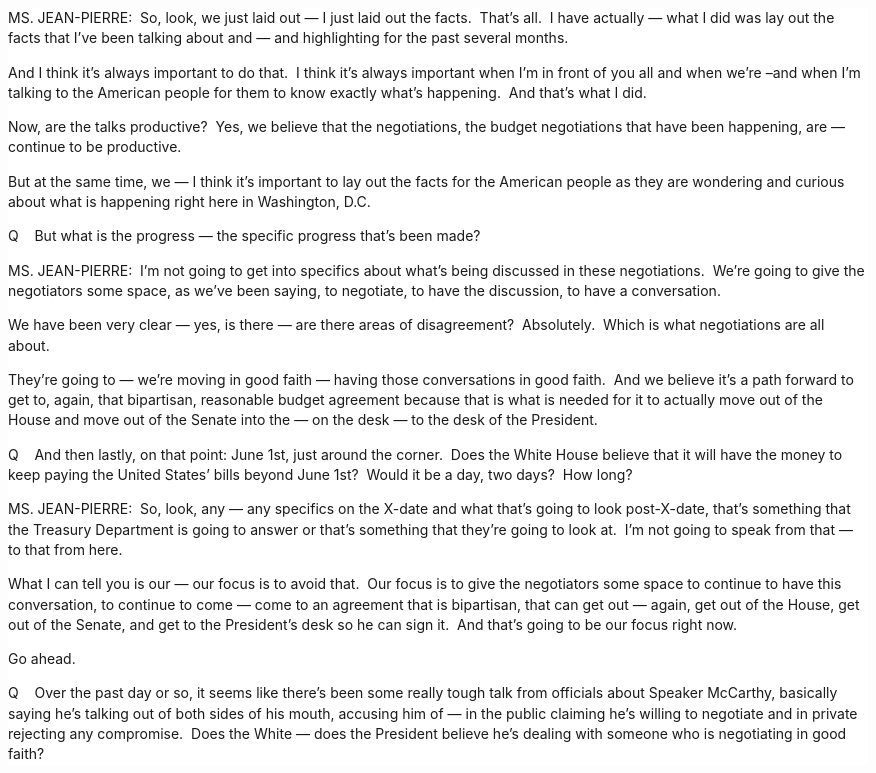 MS. JEAN-PIERRE:  So, look, we just laid out — I just laid out the
facts.  That’s all.  I have actually — what I did was lay out the facts
that I’ve been talking about and — and highlighting for the past several
months.   
  
And I think it’s always important to do that.  I think it’s always
important when I’m in front of you all and when we’re –and when I’m
talking to the American people for them to know exactly what’s
happening.  And that’s what I did.   
  
Now, are the talks productive?  Yes, we believe that the negotiations,
the budget negotiations that have been happening, are — continue to be
productive.   
  
But at the same time, we — I think it’s important to lay out the facts
for the American people as they are wondering and curious about what is
happening right here in Washington, D.C.  
  
Q    But what is the progress — the specific progress that’s been
made?  
  
MS. JEAN-PIERRE:  I’m not going to get into specifics about what’s being
discussed in these negotiations.  We’re going to give the negotiators
some space, as we’ve been saying, to negotiate, to have the discussion,
to have a conversation.   
  
We have been very clear — yes, is there — are there areas of
disagreement?  Absolutely.  Which is what negotiations are all about.   
  
They’re going to — we’re moving in good faith — having those
conversations in good faith.  And we believe it’s a path forward to get
to, again, that bipartisan, reasonable budget agreement because that is
what is needed for it to actually move out of the House and move out of
the Senate into the — on the desk — to the desk of the President.  
  
Q    And then lastly, on that point: June 1st, just around the corner. 
Does the White House believe that it will have the money to keep paying
the United States’ bills beyond June 1st?  Would it be a day, two days? 
How long?  
  
MS. JEAN-PIERRE:  So, look, any — any specifics on the X-date and what
that’s going to look post-X-date, that’s something that the Treasury
Department is going to answer or that’s something that they’re going to
look at.  I’m not going to speak from that — to that from here.   
  
What I can tell you is our — our focus is to avoid that.  Our focus is
to give the negotiators some space to continue to have this
conversation, to continue to come — come to an agreement that is
bipartisan, that can get out — again, get out of the House, get out of
the Senate, and get to the President’s desk so he can sign it.  And
that’s going to be our focus right now.  
  
Go ahead.  
  
Q    Over the past day or so, it seems like there’s been some really
tough talk from officials about Speaker McCarthy, basically saying he’s
talking out of both sides of his mouth, accusing him of — in the public
claiming he’s willing to negotiate and in private rejecting any
compromise.  Does the White — does the President believe he’s dealing
with someone who is negotiating in good faith?  
  